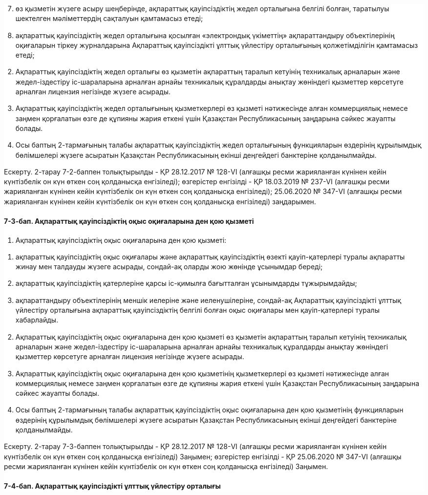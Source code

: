 7) өз қызметін жүзеге асыру шеңберінде, ақпараттық қауіпсіздіктің жедел орталығына белгілі болған, таратылуы шектелген мәліметтердің сақталуын қамтамасыз етеді;

8) ақпараттық қауіпсіздіктің жедел орталығына қосылған «электрондық үкіметтің» ақпараттандыру объектілерінің оқиғаларын тіркеу журналдарына Ақпараттық қауіпсіздікті ұлттық үйлестіру орталығының қолжетімділігін қамтамасыз етеді;

2. Ақпараттық қауіпсіздіктің жедел орталығы өз қызметін ақпараттың таралып кетуінің техникалық арналарын және жедел-іздестіру іс-шараларына арналған арнайы техникалық құралдарды анықтау жөніндегі қызметтер көрсетуге арналған лицензия негізінде жүзеге асырады.

3. Ақпараттық қауіпсіздіктің жедел орталығының қызметкерлері өз қызметі нәтижесінде алған коммерциялық немесе заңмен қорғалатын өзге де құпияны жария еткені үшін Қазақстан Республикасының заңдарына сәйкес жауапты болады.

4. Осы баптың 2-тармағының талабы ақпараттық қауіпсіздіктің жедел орталығының функцияларын өздерінің құрылымдық бөлімшелері жүзеге асыратын Қазақстан Республикасының екінші деңгейдегі банктеріне қолданылмайды.

Ескерту. 2-тарау 7-2-баппен толықтырылды - ҚР 28.12.2017 № 128-VI (алғашқы ресми жарияланған күнінен кейін күнтізбелік он күн өткен соң қолданысқа енгізіледі); өзгерістер енгізілді - ҚР 18.03.2019 № 237-VІ (алғашқы ресми жарияланған күнінен кейін күнтізбелік он күн өткен соң қолданысқа енгізіледі); 25.06.2020 № 347-VI (алғашқы ресми жарияланған күнінен кейін күнтізбелік он күн өткен соң қолданысқа енгізіледі) заңдарымен.

#### 7-3-бап. Ақпараттық қауіпсіздіктің оқыс оқиғаларына ден қою қызметі

1. Ақпараттық қауіпсіздіктің оқыс оқиғаларына ден қою қызметі:

1) ақпараттық қауіпсіздіктің оқыс оқиғалары және ақпараттық қауіпсіздіктің өзекті қауіп-қатерлері туралы ақпаратты жинау мен талдауды жүзеге асырады, сондай-ақ оларды жою жөнінде ұсынымдар береді;

2) ақпараттық қауіпсіздіктің қатерлеріне қарсы іс-қимылға бағытталған ұсынымдарды тұжырымдайды;

3) ақпараттандыру объектілерінің меншік иелеріне және иеленушілеріне, сондай-ақ Ақпараттық қауіпсіздікті ұлттық үйлестіру орталығына ақпараттық қауіпсіздіктің белгілі болған оқыс оқиғалары мен қауіп-қатерлері туралы хабарлайды.

2. Ақпараттық қауіпсіздіктің оқыс оқиғаларына ден қою қызметі өз қызметін ақпараттың таралып кетуінің техникалық арналарын және жедел-іздестіру іс-шараларына арналған арнайы техникалық құралдарды анықтау жөніндегі қызметтер көрсетуге арналған лицензия негізінде жүзеге асырады.

3. Ақпараттық қауіпсіздіктің оқыс оқиғаларына ден қою қызметінің қызметкерлері өз қызметі нәтижесінде алған коммерциялық немесе заңмен қорғалатын өзге де құпияны жария еткені үшін Қазақстан Республикасының заңдарына сәйкес жауапты болады.

4. Осы баптың 2-тармағының талабы ақпараттық қауіпсіздіктің оқыс оқиғаларына ден қою қызметінің функцияларын өздерінің құрылымдық бөлімшелері жүзеге асыратын Қазақстан Республикасының екінші деңгейдегі банктеріне қолданылмайды.

Ескерту. 2-тарау 7-3-баппен толықтырылды - ҚР 28.12.2017 № 128-VI (алғашқы ресми жарияланған күнінен кейін күнтізбелік он күн өткен соң қолданысқа енгізіледі) Заңымен; өзгерістер енгізілді - ҚР 25.06.2020 № 347-VI (алғашқы ресми жарияланған күнінен кейін күнтізбелік он күн өткен соң қолданысқа енгізіледі) Заңымен.

#### 7-4-бап. Ақпараттық қауіпсіздікті ұлттық үйлестіру орталығы
